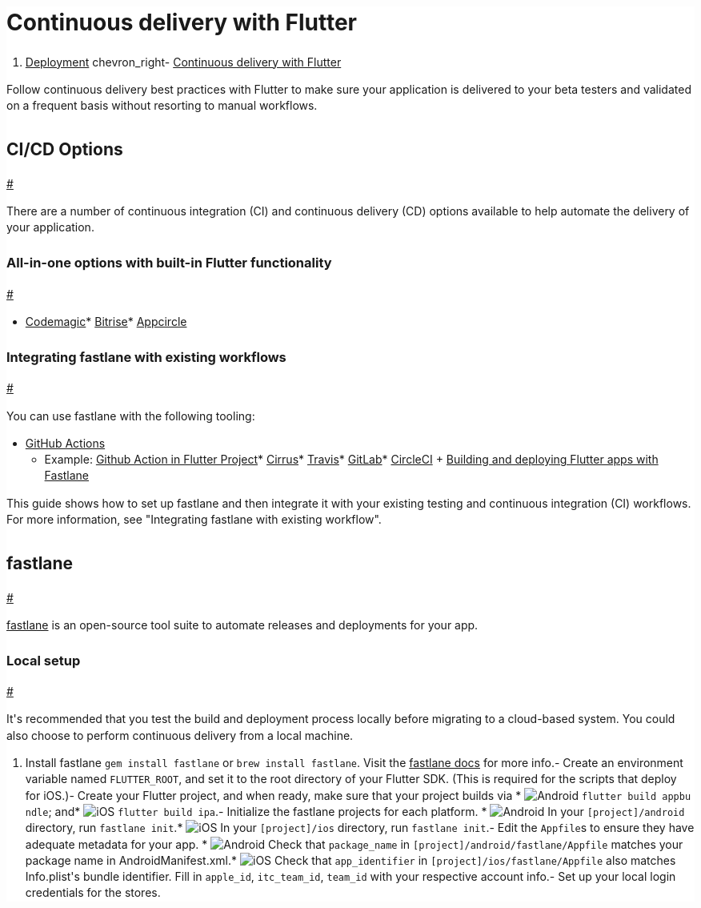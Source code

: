 Continuous delivery with Flutter
================================

1. [Deployment](/deployment) chevron\_right- [Continuous delivery with Flutter](/deployment/cd)

Follow continuous delivery best practices with Flutter to make sure your application is delivered to your beta testers and validated on a frequent basis without resorting to manual workflows.

CI/CD Options
-------------

[#](#cicd-options)

There are a number of continuous integration (CI) and continuous delivery (CD) options available to help automate the delivery of your application.

### All-in-one options with built-in Flutter functionality

[#](#all-in-one-options-with-built-in-flutter-functionality)

* [Codemagic](https://blog.codemagic.io/getting-started-with-codemagic/)* [Bitrise](https://devcenter.bitrise.io/en/getting-started/quick-start-guides/getting-started-with-flutter-apps)* [Appcircle](https://appcircle.io/blog/guide-to-automated-mobile-ci-cd-for-flutter-projects-with-appcircle/)

### Integrating fastlane with existing workflows

[#](#integrating-fastlane-with-existing-workflows)

You can use fastlane with the following tooling:

* [GitHub Actions](https://github.com/features/actions)
  + Example: [Github Action in Flutter Project](https://github.com/nabilnalakath/flutter-githubaction)* [Cirrus](https://cirrus-ci.org)* [Travis](https://travis-ci.org/)* [GitLab](https://docs.gitlab.com/ee/ci/)* [CircleCI](https://circleci.com)
          + [Building and deploying Flutter apps with Fastlane](https://circleci.com/blog/deploy-flutter-android)

This guide shows how to set up fastlane and then integrate it with your existing testing and continuous integration (CI) workflows. For more information, see "Integrating fastlane with existing workflow".

fastlane
--------

[#](#fastlane)

[fastlane](https://docs.fastlane.tools) is an open-source tool suite to automate releases and deployments for your app.

### Local setup

[#](#local-setup)

It's recommended that you test the build and deployment process locally before migrating to a cloud-based system. You could also choose to perform continuous delivery from a local machine.

1. Install fastlane `gem install fastlane` or `brew install fastlane`. Visit the [fastlane docs](https://docs.fastlane.tools) for more info.- Create an environment variable named `FLUTTER_ROOT`, and set it to the root directory of your Flutter SDK. (This is required for the scripts that deploy for iOS.)- Create your Flutter project, and when ready, make sure that your project builds via
       * ![Android](/assets/images/docs/cd/android.png) `flutter build appbundle`; and* ![iOS](/assets/images/docs/cd/ios.png) `flutter build ipa`.- Initialize the fastlane projects for each platform.
         * ![Android](/assets/images/docs/cd/android.png) In your `[project]/android` directory, run `fastlane init`.* ![iOS](/assets/images/docs/cd/ios.png) In your `[project]/ios` directory, run `fastlane init`.- Edit the `Appfile`s to ensure they have adequate metadata for your app.
           * ![Android](/assets/images/docs/cd/android.png) Check that `package_name` in `[project]/android/fastlane/Appfile` matches your package name in AndroidManifest.xml.* ![iOS](/assets/images/docs/cd/ios.png) Check that `app_identifier` in `[project]/ios/fastlane/Appfile` also matches Info.plist's bundle identifier. Fill in `apple_id`, `itc_team_id`, `team_id` with your respective account info.- Set up your local login credentials for the stores.